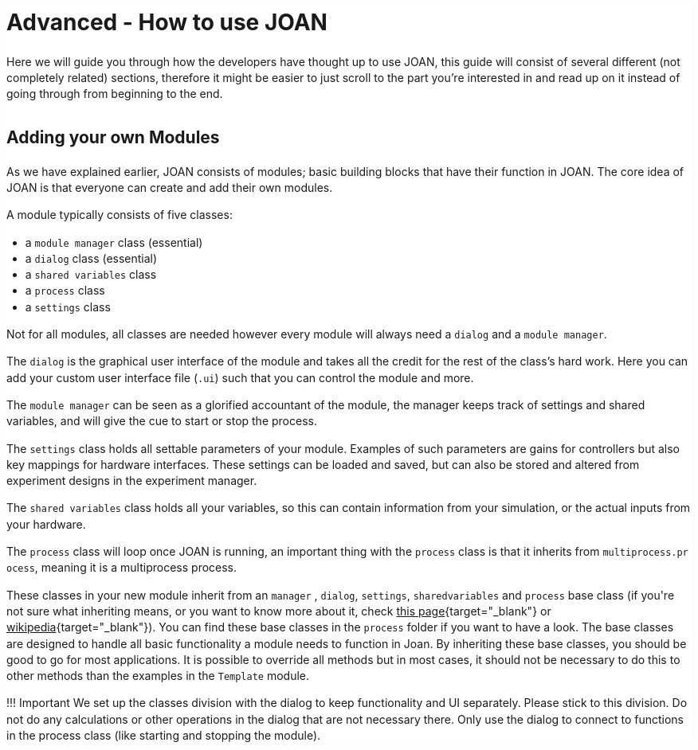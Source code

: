 # Advanced - How to use JOAN
Here we will guide you through how the developers have thought up to use JOAN, this guide will consist of several different (not completely related) sections, therefore it might be easier to just scroll to the part you’re interested in and read up on it instead of going through from beginning to the end.

## Adding your own Modules

As we have explained earlier, JOAN consists of modules; basic building blocks that have their function in JOAN. The core idea of JOAN is that everyone can create and add their own modules.

A module typically consists of five classes: 

- a `module manager` class (essential)
- a `dialog` class (essential)
- a `shared variables` class
- a `process` class 
- a `settings` class 

Not for all modules, all classes are needed however every module will always need a `dialog` and a `module manager`.

The `dialog` is the graphical user interface of the module and takes all the credit for the rest of the class’s hard work. Here you can add your custom user interface file (`.ui`) such that you can control the module and more.

The `module manager` can be seen as a glorified accountant of the module, the manager keeps track of settings and shared variables, and will give the cue to start or stop the process.

The `settings` class holds all settable parameters of your module. Examples of such parameters are gains for controllers but also key mappings for hardware interfaces. These settings can be loaded and saved, but can also be stored and altered from experiment designs in the experiment manager.

The `shared variables` class holds all your variables, so this can contain information from your simulation, or the actual inputs from your hardware.

The `process` class will loop once JOAN is running, an important thing with the `process` class is that it inherits from 
`multiprocess.process`, meaning it is a multiprocess process. 



These classes in your new module inherit from an `manager` , `dialog`, `settings`, `sharedvariables` and `process` base class (if you're not sure what inheriting means, or you want to know more about it, check [this page](https://www.python-course.eu/python3_inheritance.php){target="_blank"} or [wikipedia](https://en.wikipedia.org/wiki/Inheritance_(object-oriented_programming) ){target="_blank"}). You can find these base classes in the `process` folder if you want to have a look. The base classes are designed to handle all basic functionality a module needs to function in Joan. 
By inheriting these base classes, you should be good to go for most applications. It is possible to override all methods but in most cases, it should not be necessary to do this to other methods than the examples in the `Template` module.  

!!! Important
    We set up the classes division with the dialog to keep functionality and UI separately. Please stick to this division. Do not do any calculations or other operations in the dialog that are not necessary there. Only use the dialog to connect to functions in the process class (like starting and stopping the module).
